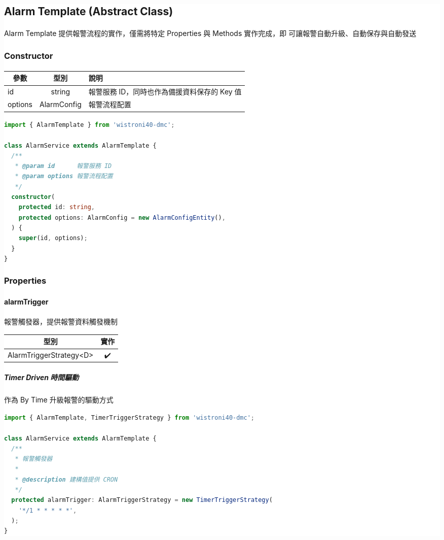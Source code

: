 ## Alarm Template (Abstract Class)

Alarm Template 提供報警流程的實作，僅需將特定 Properties 與 Methods 實作完成，即
可讓報警自動升級、自動保存與自動發送

### Constructor

| 參數    |    型別     | 說明                                         |
| ------- | :---------: | :------------------------------------------- |
| id      |   string    | 報警服務 ID，同時也作為備援資料保存的 Key 值 |
| options | AlarmConfig | 報警流程配置                                 |

```typescript
import { AlarmTemplate } from 'wistroni40-dmc';

class AlarmService extends AlarmTemplate {
  /**
   * @param id      報警服務 ID
   * @param options 報警流程配置
   */
  constructor(
    protected id: string,
    protected options: AlarmConfig = new AlarmConfigEntity(),
  ) {
    super(id, options);
  }
}
```

### Properties

#### alarmTrigger

報警觸發器，提供報警資料觸發機制

| 型別                            | 實作 |
| ------------------------------- | :--: |
| AlarmTriggerStrategy&#60;D&#62; |  ✔️  |

##### Timer Driven 時間驅動

作為 By Time 升級報警的驅動方式

```typescript
import { AlarmTemplate, TimerTriggerStrategy } from 'wistroni40-dmc';

class AlarmService extends AlarmTemplate {
  /**
   * 報警觸發器
   *
   * @description 建構值提供 CRON
   */
  protected alarmTrigger: AlarmTriggerStrategy = new TimerTriggerStrategy(
    '*/1 * * * * *',
  );
}
```
